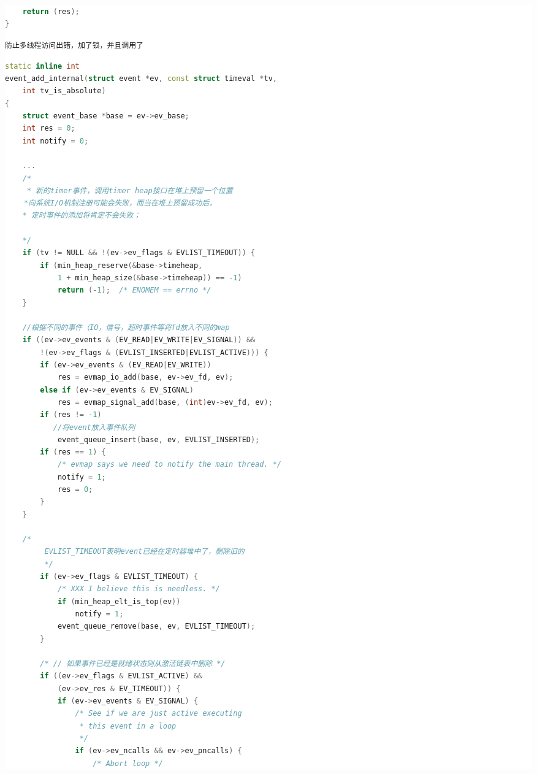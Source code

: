 ``` cpp
    return (res);
}
```

`防止多线程访问出错，加了锁，并且调用了`

``` cpp
static inline int
event_add_internal(struct event *ev, const struct timeval *tv,
    int tv_is_absolute)
{
    struct event_base *base = ev->ev_base;
    int res = 0;
    int notify = 0;
 
    ...
    /*
     * 新的timer事件，调用timer heap接口在堆上预留一个位置
　　 *向系统I/O机制注册可能会失败，而当在堆上预留成功后，
    * 定时事件的添加将肯定不会失败；

    */
    if (tv != NULL && !(ev->ev_flags & EVLIST_TIMEOUT)) {
        if (min_heap_reserve(&base->timeheap,
            1 + min_heap_size(&base->timeheap)) == -1)
            return (-1);  /* ENOMEM == errno */
    }

    //根据不同的事件（IO，信号，超时事件等将fd放入不同的map
    if ((ev->ev_events & (EV_READ|EV_WRITE|EV_SIGNAL)) &&
        !(ev->ev_flags & (EVLIST_INSERTED|EVLIST_ACTIVE))) {
        if (ev->ev_events & (EV_READ|EV_WRITE))
            res = evmap_io_add(base, ev->ev_fd, ev);
        else if (ev->ev_events & EV_SIGNAL)
            res = evmap_signal_add(base, (int)ev->ev_fd, ev);
        if (res != -1)
           //将event放入事件队列
            event_queue_insert(base, ev, EVLIST_INSERTED);
        if (res == 1) {
            /* evmap says we need to notify the main thread. */
            notify = 1;
            res = 0;
        }
    }

    /*
         EVLIST_TIMEOUT表明event已经在定时器堆中了，删除旧的
         */
        if (ev->ev_flags & EVLIST_TIMEOUT) {
            /* XXX I believe this is needless. */
            if (min_heap_elt_is_top(ev))
                notify = 1;
            event_queue_remove(base, ev, EVLIST_TIMEOUT);
        }

        /* // 如果事件已经是就绪状态则从激活链表中删除 */
        if ((ev->ev_flags & EVLIST_ACTIVE) &&
            (ev->ev_res & EV_TIMEOUT)) {
            if (ev->ev_events & EV_SIGNAL) {
                /* See if we are just active executing
                 * this event in a loop
                 */
                if (ev->ev_ncalls && ev->ev_pncalls) {
                    /* Abort loop */
```